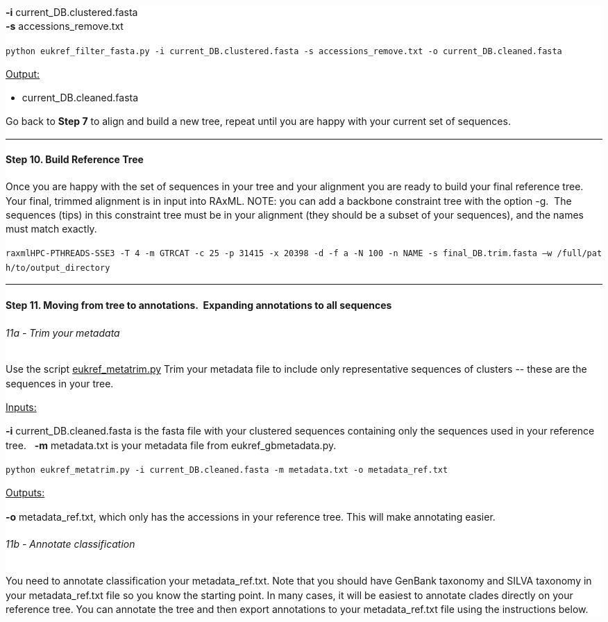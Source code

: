 **-i** current_DB.clustered.fasta  
**-s** accessions_remove.txt

```
python eukref_filter_fasta.py -i current_DB.clustered.fasta -s accessions_remove.txt -o current_DB.cleaned.fasta
```

<span style="text-decoration: underline;">Output:</span>

*   current_DB.cleaned.fasta

Go back to **Step 7** to align and build a new tree, repeat until you are happy with your current set of sequences.



---

#### Step 10. Build Reference Tree

Once you are happy with the set of sequences in your tree and your alignment you are ready to build your final reference tree. Your final, trimmed alignment is in input into RAxML. NOTE: you can add a backbone constraint tree with the option -g.  The sequences (tips) in this constraint tree must be in your alignment (they should be a subset of your sequences), and the names must match exactly.

```
raxmlHPC-PTHREADS-SSE3 -T 4 -m GTRCAT -c 25 -p 31415 -x 20398 -d -f a -N 100 -n NAME -s final_DB.trim.fasta –w /full/path/to/output_directory
```



---

#### Step 11. Moving from tree to annotations.  Expanding annotations to all sequences

###### 11a - Trim your metadata
Use the script [eukref_metatrim.py](https://github.com/eukref/eukref/blob/master/eukref_metatrim.py) Trim your metadata file to include only representative sequences of clusters -- these are the sequences in your tree.

<span style="text-decoration: underline;">Inputs:</span>

**-i** current_DB.cleaned.fasta is the fasta file with your clustered sequences containing only the sequences used in your reference tree.   
**-m** metadata.txt is your metadata file from eukref_gbmetadata.py.

```
python eukref_metatrim.py -i current_DB.cleaned.fasta -m metadata.txt -o metadata_ref.txt

```

<span style="text-decoration: underline;">Outputs:</span>

**-o** metadata_ref.txt, which only has the accessions in your reference tree. This will make annotating easier.

###### 11b - Annotate classification
You need to annotate classification your metadata_ref.txt. Note that you should have GenBank taxonomy and SILVA taxonomy in your metadata_ref.txt file so you know the starting point. In many cases, it will be easiest to annotate clades directly on your reference tree. You can annotate the tree and then export annotations to your metadata_ref.txt file using the instructions below.
